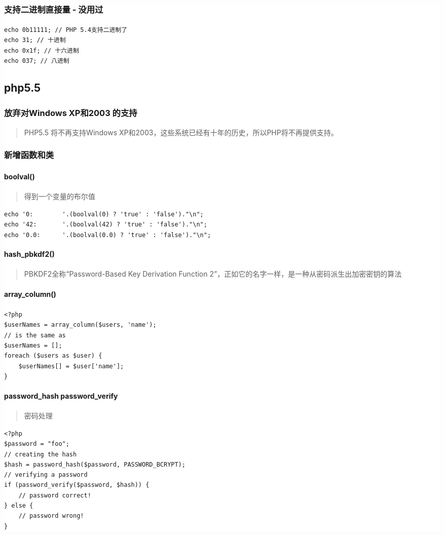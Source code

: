 ### 支持二进制直接量 - 没用过

``` 
echo 0b11111; // PHP 5.4支持二进制了
echo 31; // 十进制
echo 0x1f; // 十六进制
echo 037; // 八进制
```


## php5.5

### 放弃对Windows XP和2003 的支持
> PHP5.5 将不再支持Windows XP和2003，这些系统已经有十年的历史，所以PHP将不再提供支持。

### 新增函数和类 

#### boolval() 

>得到一个变量的布尔值

```
echo '0:        '.(boolval(0) ? 'true' : 'false')."\n";
echo '42:       '.(boolval(42) ? 'true' : 'false')."\n";
echo '0.0:      '.(boolval(0.0) ? 'true' : 'false')."\n";
```
#### hash_pbkdf2()
>PBKDF2全称“Password-Based Key Derivation Function 2”，正如它的名字一样，是一种从密码派生出加密密钥的算法

#### array_column()

```
<?php  
$userNames = array_column($users, 'name');  
// is the same as  
$userNames = [];  
foreach ($users as $user) {  
    $userNames[] = $user['name'];  
} 
```

 #### password_hash password_verify

>密码处理

```
<?php  
$password = "foo";  
// creating the hash  
$hash = password_hash($password, PASSWORD_BCRYPT);  
// verifying a password  
if (password_verify($password, $hash)) {  
    // password correct!  
} else {  
    // password wrong!  
} 
```
